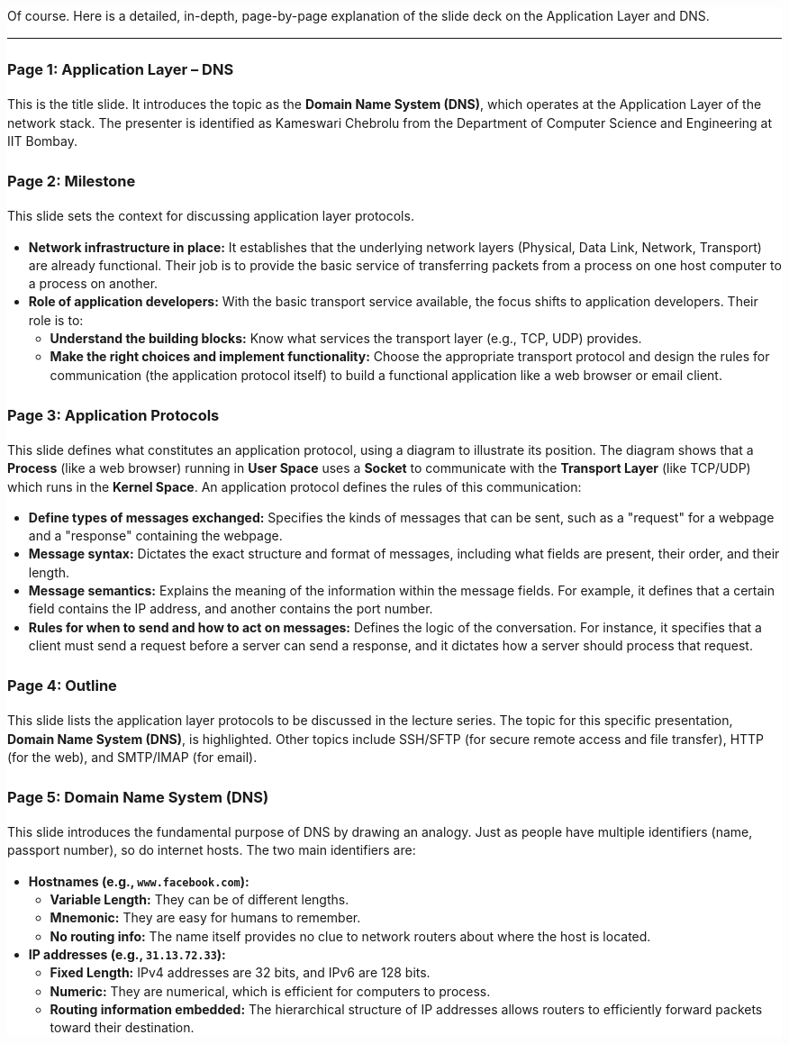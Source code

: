 Of course. Here is a detailed, in-depth, page-by-page explanation of the slide deck on the Application Layer and DNS.

---

### **Page 1: Application Layer – DNS**
This is the title slide. It introduces the topic as the **Domain Name System (DNS)**, which operates at the Application Layer of the network stack. The presenter is identified as Kameswari Chebrolu from the Department of Computer Science and Engineering at IIT Bombay.

### **Page 2: Milestone**
This slide sets the context for discussing application layer protocols.
*   **Network infrastructure in place:** It establishes that the underlying network layers (Physical, Data Link, Network, Transport) are already functional. Their job is to provide the basic service of transferring packets from a process on one host computer to a process on another.
*   **Role of application developers:** With the basic transport service available, the focus shifts to application developers. Their role is to:
    *   **Understand the building blocks:** Know what services the transport layer (e.g., TCP, UDP) provides.
    *   **Make the right choices and implement functionality:** Choose the appropriate transport protocol and design the rules for communication (the application protocol itself) to build a functional application like a web browser or email client.

### **Page 3: Application Protocols**
This slide defines what constitutes an application protocol, using a diagram to illustrate its position. The diagram shows that a **Process** (like a web browser) running in **User Space** uses a **Socket** to communicate with the **Transport Layer** (like TCP/UDP) which runs in the **Kernel Space**.
An application protocol defines the rules of this communication:
*   **Define types of messages exchanged:** Specifies the kinds of messages that can be sent, such as a "request" for a webpage and a "response" containing the webpage.
*   **Message syntax:** Dictates the exact structure and format of messages, including what fields are present, their order, and their length.
*   **Message semantics:** Explains the meaning of the information within the message fields. For example, it defines that a certain field contains the IP address, and another contains the port number.
*   **Rules for when to send and how to act on messages:** Defines the logic of the conversation. For instance, it specifies that a client must send a request before a server can send a response, and it dictates how a server should process that request.

### **Page 4: Outline**
This slide lists the application layer protocols to be discussed in the lecture series. The topic for this specific presentation, **Domain Name System (DNS)**, is highlighted. Other topics include SSH/SFTP (for secure remote access and file transfer), HTTP (for the web), and SMTP/IMAP (for email).

### **Page 5: Domain Name System (DNS)**
This slide introduces the fundamental purpose of DNS by drawing an analogy. Just as people have multiple identifiers (name, passport number), so do internet hosts. The two main identifiers are:
*   **Hostnames (e.g., `www.facebook.com`):**
    *   **Variable Length:** They can be of different lengths.
    *   **Mnemonic:** They are easy for humans to remember.
    *   **No routing info:** The name itself provides no clue to network routers about where the host is located.
*   **IP addresses (e.g., `31.13.72.33`):**
    *   **Fixed Length:** IPv4 addresses are 32 bits, and IPv6 are 128 bits.
    *   **Numeric:** They are numerical, which is efficient for computers to process.
    *   **Routing information embedded:** The hierarchical structure of IP addresses allows routers to efficiently forward packets toward their destination.
